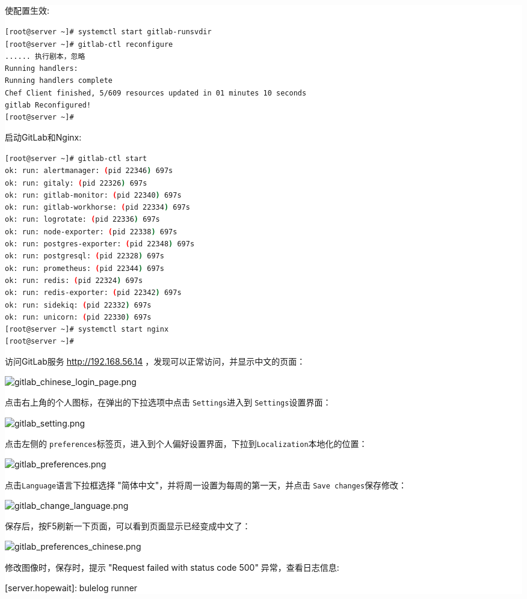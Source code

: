 使配置生效:

```sh
[root@server ~]# systemctl start gitlab-runsvdir
[root@server ~]# gitlab-ctl reconfigure
...... 执行剧本，忽略
Running handlers:
Running handlers complete
Chef Client finished, 5/609 resources updated in 01 minutes 10 seconds
gitlab Reconfigured!
[root@server ~]# 
```

启动GitLab和Nginx:

```sh
[root@server ~]# gitlab-ctl start
ok: run: alertmanager: (pid 22346) 697s
ok: run: gitaly: (pid 22326) 697s
ok: run: gitlab-monitor: (pid 22340) 697s
ok: run: gitlab-workhorse: (pid 22334) 697s
ok: run: logrotate: (pid 22336) 697s
ok: run: node-exporter: (pid 22338) 697s
ok: run: postgres-exporter: (pid 22348) 697s
ok: run: postgresql: (pid 22328) 697s
ok: run: prometheus: (pid 22344) 697s
ok: run: redis: (pid 22324) 697s
ok: run: redis-exporter: (pid 22342) 697s
ok: run: sidekiq: (pid 22332) 697s
ok: run: unicorn: (pid 22330) 697s
[root@server ~]# systemctl start nginx
[root@server ~]# 
```

访问GitLab服务 http://192.168.56.14 ，发现可以正常访问，并显示中文的页面：

![gitlab_chinese_login_page.png](/img/gitlab_chinese_login_page.png)

点击右上角的个人图标，在弹出的下拉选项中点击 `Settings`进入到 `Settings`设置界面：

![gitlab_setting.png](/img/gitlab_setting.png)

点击左侧的 `preferences`标签页，进入到个人偏好设置界面，下拉到`Localization`本地化的位置：

![gitlab_preferences.png](/img/gitlab_preferences.png)

点击`Language`语言下拉框选择 "简体中文"，并将周一设置为每周的第一天，并点击 `Save changes`保存修改：

![gitlab_change_language.png](/img/gitlab_change_language.png)

保存后，按F5刷新一下页面，可以看到页面显示已经变成中文了：

![gitlab_preferences_chinese.png](/img/gitlab_preferences_chinese.png)

修改图像时，保存时，提示 "Request failed with status code 500" 异常，查看日志信息:


[server.hopewait]: bulelog runner